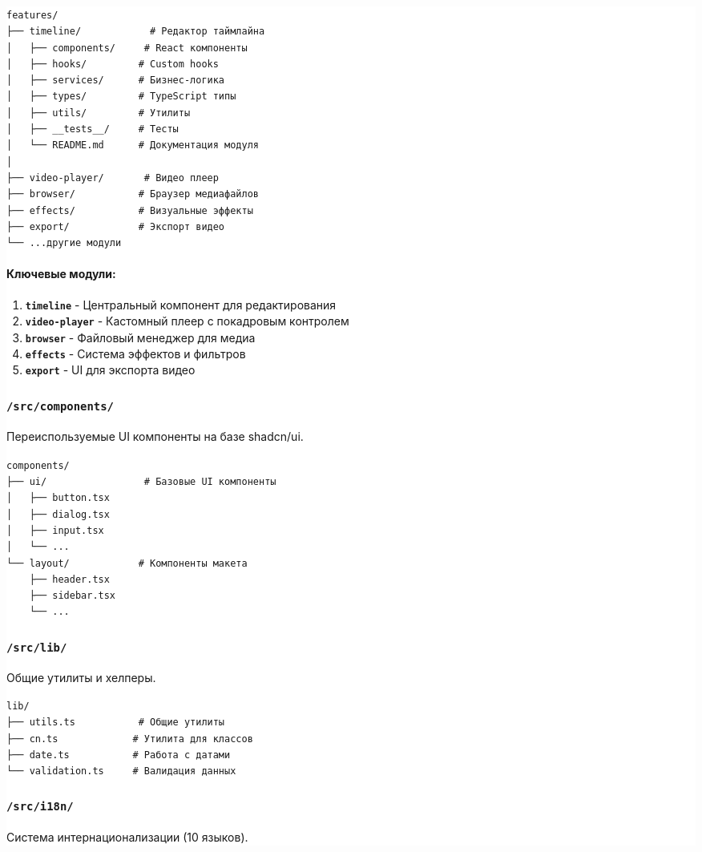 ```
features/
├── timeline/            # Редактор таймлайна
│   ├── components/     # React компоненты
│   ├── hooks/         # Custom hooks
│   ├── services/      # Бизнес-логика
│   ├── types/         # TypeScript типы
│   ├── utils/         # Утилиты
│   ├── __tests__/     # Тесты
│   └── README.md      # Документация модуля
│
├── video-player/       # Видео плеер
├── browser/           # Браузер медиафайлов
├── effects/           # Визуальные эффекты
├── export/            # Экспорт видео
└── ...другие модули
```

#### Ключевые модули:

1. **`timeline`** - Центральный компонент для редактирования
2. **`video-player`** - Кастомный плеер с покадровым контролем
3. **`browser`** - Файловый менеджер для медиа
4. **`effects`** - Система эффектов и фильтров
5. **`export`** - UI для экспорта видео

### `/src/components/`
Переиспользуемые UI компоненты на базе shadcn/ui.

```
components/
├── ui/                 # Базовые UI компоненты
│   ├── button.tsx
│   ├── dialog.tsx
│   ├── input.tsx
│   └── ...
└── layout/            # Компоненты макета
    ├── header.tsx
    ├── sidebar.tsx
    └── ...
```

### `/src/lib/`
Общие утилиты и хелперы.

```
lib/
├── utils.ts           # Общие утилиты
├── cn.ts             # Утилита для классов
├── date.ts           # Работа с датами
└── validation.ts     # Валидация данных
```

### `/src/i18n/`
Система интернационализации (10 языков).
